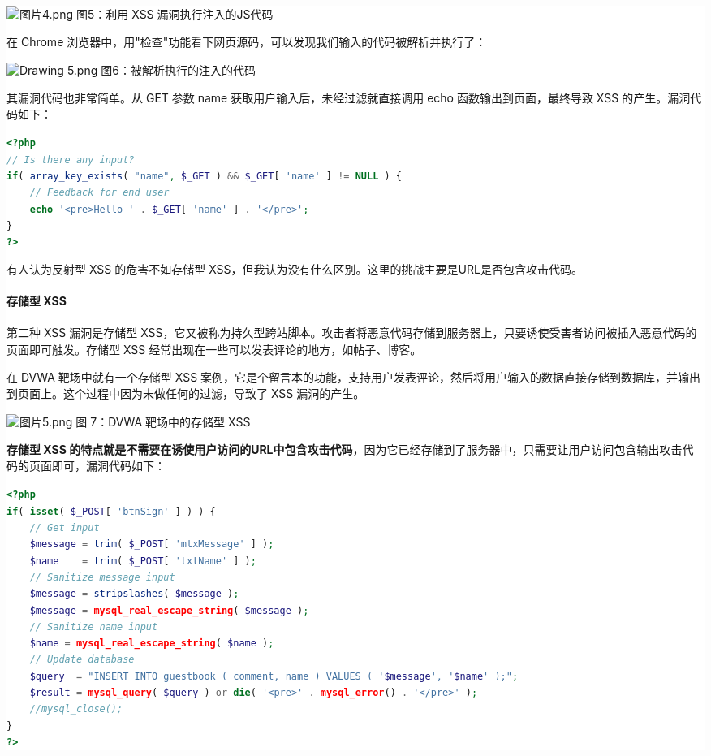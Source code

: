 <Image alt="图片4.png" src="https://s0.lgstatic.com/i/image/M00/8C/65/CgqCHl_r7LKANa2yAAEJmWv_d8A830.png"/>  
图5：利用 XSS 漏洞执行注入的JS代码

在 Chrome 浏览器中，用"检查"功能看下网页源码，可以发现我们输入的代码被解析并执行了：

<Image alt="Drawing 5.png" src="https://s0.lgstatic.com/i/image/M00/8B/9D/Ciqc1F_cOeGAdXqVAAAh9BFmkfc434.png"/>  
图6：被解析执行的注入的代码

其漏洞代码也非常简单。从 GET 参数 name 获取用户输入后，未经过滤就直接调用 echo 函数输出到页面，最终导致 XSS 的产生。漏洞代码如下：

```php
<?php
// Is there any input?
if( array_key_exists( "name", $_GET ) && $_GET[ 'name' ] != NULL ) {
    // Feedback for end user
    echo '<pre>Hello ' . $_GET[ 'name' ] . '</pre>';
}
?>
```

有人认为反射型 XSS 的危害不如存储型 XSS，但我认为没有什么区别。这里的挑战主要是URL是否包含攻击代码。

#### 存储型 XSS

第二种 XSS 漏洞是存储型 XSS，它又被称为持久型跨站脚本。攻击者将恶意代码存储到服务器上，只要诱使受害者访问被插入恶意代码的页面即可触发。存储型 XSS 经常出现在一些可以发表评论的地方，如帖子、博客。

在 DVWA 靶场中就有一个存储型 XSS 案例，它是个留言本的功能，支持用户发表评论，然后将用户输入的数据直接存储到数据库，并输出到页面上。这个过程中因为未做任何的过滤，导致了 XSS 漏洞的产生。

<Image alt="图片5.png" src="https://s0.lgstatic.com/i/image/M00/8C/5A/Ciqc1F_r7NGAZEpfAAML5lu_1b0195.png"/>  
图 7：DVWA 靶场中的存储型 XSS

**存储型 XSS 的特点就是不需要在诱使用户访问的URL中包含攻击代码**，因为它已经存储到了服务器中，只需要让用户访问包含输出攻击代码的页面即可，漏洞代码如下：

```php
<?php
if( isset( $_POST[ 'btnSign' ] ) ) {
    // Get input
    $message = trim( $_POST[ 'mtxMessage' ] );
    $name    = trim( $_POST[ 'txtName' ] );
    // Sanitize message input
    $message = stripslashes( $message );
    $message = mysql_real_escape_string( $message );
    // Sanitize name input
    $name = mysql_real_escape_string( $name );
    // Update database
    $query  = "INSERT INTO guestbook ( comment, name ) VALUES ( '$message', '$name' );";
    $result = mysql_query( $query ) or die( '<pre>' . mysql_error() . '</pre>' );
    //mysql_close();
}
?>
```
